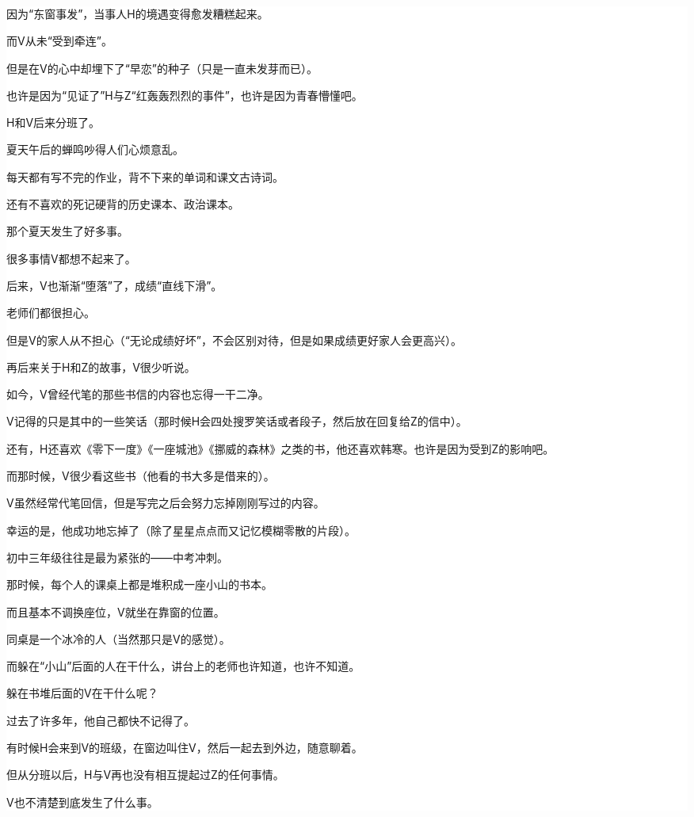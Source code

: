 因为“东窗事发”，当事人H的境遇变得愈发糟糕起来。

而V从未“受到牵连”。


但是在V的心中却埋下了“早恋”的种子（只是一直未发芽而已）。

也许是因为“见证了”H与Z“红轰轰烈烈的事件”，也许是因为青春懵懂吧。


H和V后来分班了。

夏天午后的蝉鸣吵得人们心烦意乱。

每天都有写不完的作业，背不下来的单词和课文古诗词。

还有不喜欢的死记硬背的历史课本、政治课本。


那个夏天发生了好多事。

很多事情V都想不起来了。


后来，V也渐渐“堕落”了，成绩“直线下滑”。

老师们都很担心。

但是V的家人从不担心（“无论成绩好坏”，不会区别对待，但是如果成绩更好家人会更高兴）。


再后来关于H和Z的故事，V很少听说。

如今，V曾经代笔的那些书信的内容也忘得一干二净。

V记得的只是其中的一些笑话（那时候H会四处搜罗笑话或者段子，然后放在回复给Z的信中）。

还有，H还喜欢《零下一度》《一座城池》《挪威的森林》之类的书，他还喜欢韩寒。也许是因为受到Z的影响吧。

而那时候，V很少看这些书（他看的书大多是借来的）。


V虽然经常代笔回信，但是写完之后会努力忘掉刚刚写过的内容。

幸运的是，他成功地忘掉了（除了星星点点而又记忆模糊零散的片段）。


初中三年级往往是最为紧张的——中考冲刺。

那时候，每个人的课桌上都是堆积成一座小山的书本。

而且基本不调换座位，V就坐在靠窗的位置。

同桌是一个冰冷的人（当然那只是V的感觉）。

而躲在“小山”后面的人在干什么，讲台上的老师也许知道，也许不知道。

躲在书堆后面的V在干什么呢？

过去了许多年，他自己都快不记得了。


有时候H会来到V的班级，在窗边叫住V，然后一起去到外边，随意聊着。

但从分班以后，H与V再也没有相互提起过Z的任何事情。

V也不清楚到底发生了什么事。
